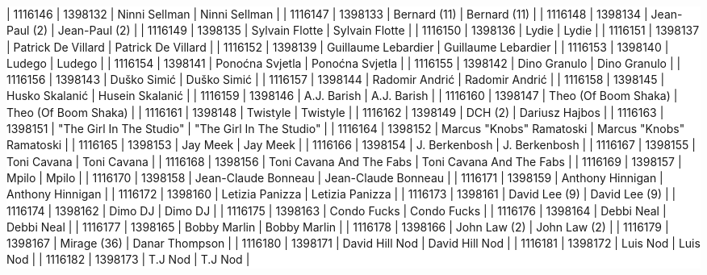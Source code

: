 | 1116146 | 1398132 | Ninni Sellman | Ninni Sellman |
| 1116147 | 1398133 | Bernard (11) | Bernard (11) |
| 1116148 | 1398134 | Jean-Paul (2) | Jean-Paul (2) |
| 1116149 | 1398135 | Sylvain Flotte | Sylvain Flotte |
| 1116150 | 1398136 | Lydie | Lydie |
| 1116151 | 1398137 | Patrick De Villard | Patrick De Villard |
| 1116152 | 1398139 | Guillaume Lebardier | Guillaume Lebardier |
| 1116153 | 1398140 | Ludego | Ludego |
| 1116154 | 1398141 | Ponoćna Svjetla | Ponoćna Svjetla |
| 1116155 | 1398142 | Dino Granulo | Dino Granulo |
| 1116156 | 1398143 | Duško Simić | Duško Simić |
| 1116157 | 1398144 | Radomir Andrić | Radomir Andrić |
| 1116158 | 1398145 | Husko Skalanić | Husein Skalanić |
| 1116159 | 1398146 | A.J. Barish | A.J. Barish |
| 1116160 | 1398147 | Theo (Of Boom Shaka) | Theo (Of Boom Shaka) |
| 1116161 | 1398148 | Twistyle | Twistyle |
| 1116162 | 1398149 | DCH (2) | Dariusz Hajbos |
| 1116163 | 1398151 | "The Girl In The Studio" | "The Girl In The Studio" |
| 1116164 | 1398152 | Marcus "Knobs" Ramatoski | Marcus "Knobs" Ramatoski |
| 1116165 | 1398153 | Jay Meek | Jay Meek |
| 1116166 | 1398154 | J. Berkenbosh | J. Berkenbosh |
| 1116167 | 1398155 | Toni Cavana | Toni Cavana |
| 1116168 | 1398156 | Toni Cavana And The Fabs | Toni Cavana And The Fabs |
| 1116169 | 1398157 | Mpilo | Mpilo |
| 1116170 | 1398158 | Jean-Claude Bonneau | Jean-Claude Bonneau |
| 1116171 | 1398159 | Anthony Hinnigan | Anthony Hinnigan |
| 1116172 | 1398160 | Letizia Panizza | Letizia Panizza |
| 1116173 | 1398161 | David Lee (9) | David Lee (9) |
| 1116174 | 1398162 | Dimo DJ | Dimo DJ |
| 1116175 | 1398163 | Condo Fucks | Condo Fucks |
| 1116176 | 1398164 | Debbi Neal | Debbi Neal |
| 1116177 | 1398165 | Bobby Marlin | Bobby Marlin |
| 1116178 | 1398166 | John Law (2) | John Law (2) |
| 1116179 | 1398167 | Mirage (36) | Danar Thompson |
| 1116180 | 1398171 | David Hill Nod | David Hill Nod |
| 1116181 | 1398172 | Luis Nod | Luis Nod |
| 1116182 | 1398173 | T.J Nod | T.J Nod |